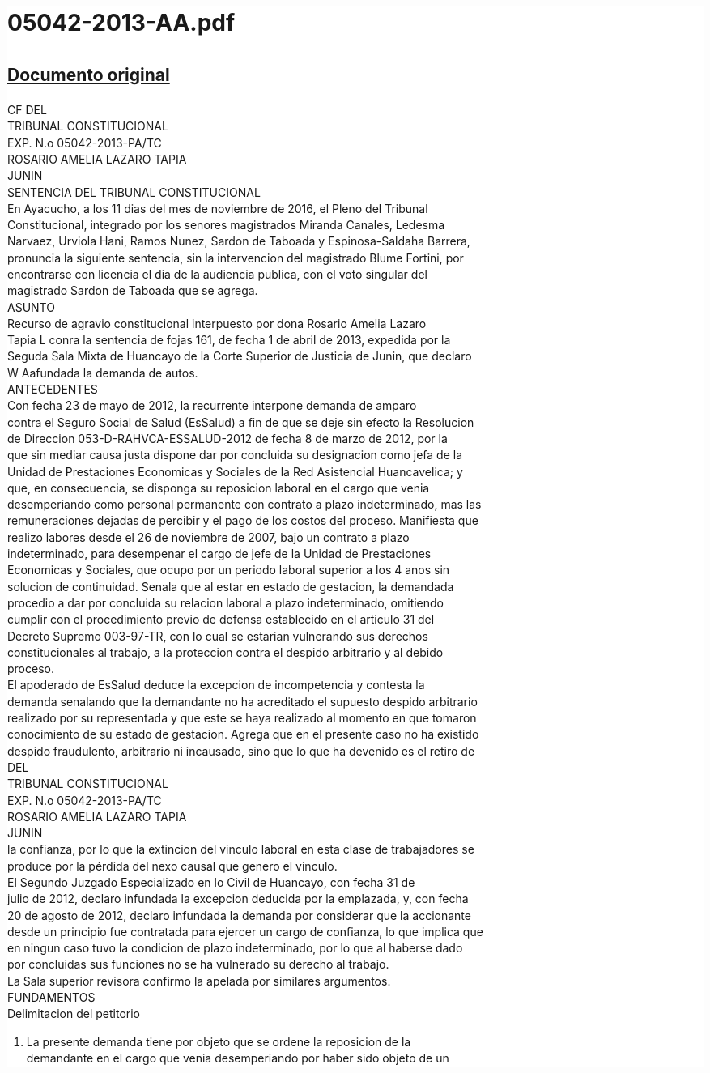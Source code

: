 
05042-2013-AA.pdf
=================
  
[Documento original](https://tc.gob.pe/jurisprudencia/2017/05042-2013-AA.pdf)  
---  
CF DEL  
TRIBUNAL CONSTITUCIONAL  
EXP. N.o 05042-2013-PA/TC  
ROSARIO AMELIA LAZARO TAPIA  
JUNIN  
SENTENCIA DEL TRIBUNAL CONSTITUCIONAL  
En Ayacucho, a los 11 dias del mes de noviembre de 2016, el Pleno del Tribunal  
Constitucional, integrado por los senores magistrados Miranda Canales, Ledesma  
Narvaez, Urviola Hani, Ramos Nunez, Sardon de Taboada y Espinosa-Saldaha Barrera,  
pronuncia la siguiente sentencia, sin la intervencion del magistrado Blume Fortini, por  
encontrarse con licencia el dia de la audiencia publica, con el voto singular del  
magistrado Sardon de Taboada que se agrega.  
ASUNTO  
Recurso de agravio constitucional interpuesto por dona Rosario Amelia Lazaro  
Tapia L conra la sentencia de fojas 161, de fecha 1 de abril de 2013, expedida por la  
Seguda Sala Mixta de Huancayo de la Corte Superior de Justicia de Junin, que declaro  
W Aafundada la demanda de autos.  
ANTECEDENTES  
Con fecha 23 de mayo de 2012, la recurrente interpone demanda de amparo  
contra el Seguro Social de Salud (EsSalud) a fin de que se deje sin efecto la Resolucion  
de Direccion 053-D-RAHVCA-ESSALUD-2012 de fecha 8 de marzo de 2012, por la  
que sin mediar causa justa dispone dar por concluida su designacion como jefa de la  
Unidad de Prestaciones Economicas y Sociales de la Red Asistencial Huancavelica; y  
que, en consecuencia, se disponga su reposicion laboral en el cargo que venia  
desemperiando como personal permanente con contrato a plazo indeterminado, mas las  
remuneraciones dejadas de percibir y el pago de los costos del proceso. Manifiesta que  
realizo labores desde el 26 de noviembre de 2007, bajo un contrato a plazo  
indeterminado, para desempenar el cargo de jefe de la Unidad de Prestaciones  
Economicas y Sociales, que ocupo por un periodo laboral superior a los 4 anos sin  
solucion de continuidad. Senala que al estar en estado de gestacion, la demandada  
procedio a dar por concluida su relacion laboral a plazo indeterminado, omitiendo  
cumplir con el procedimiento previo de defensa establecido en el articulo 31 del  
Decreto Supremo 003-97-TR, con lo cual se estarian vulnerando sus derechos  
constitucionales al trabajo, a la proteccion contra el despido arbitrario y al debido  
proceso.  
El apoderado de EsSalud deduce la excepcion de incompetencia y contesta la  
demanda senalando que la demandante no ha acreditado el supuesto despido arbitrario  
realizado por su representada y que este se haya realizado al momento en que tomaron  
conocimiento de su estado de gestacion. Agrega que en el presente caso no ha existido  
despido fraudulento, arbitrario ni incausado, sino que lo que ha devenido es el retiro de  
DEL  
TRIBUNAL CONSTITUCIONAL  
EXP. N.o 05042-2013-PA/TC  
ROSARIO AMELIA LAZARO TAPIA  
JUNIN  
la confianza, por lo que la extincion del vinculo laboral en esta clase de trabajadores se  
produce por la pérdida del nexo causal que genero el vinculo.  
El Segundo Juzgado Especializado en lo Civil de Huancayo, con fecha 31 de  
julio de 2012, declaro infundada la excepcion deducida por la emplazada, y, con fecha  
20 de agosto de 2012, declaro infundada la demanda por considerar que la accionante  
desde un principio fue contratada para ejercer un cargo de confianza, lo que implica que  
en ningun caso tuvo la condicion de plazo indeterminado, por lo que al haberse dado  
por concluidas sus funciones no se ha vulnerado su derecho al trabajo.  
La Sala superior revisora confirmo la apelada por similares argumentos.  
FUNDAMENTOS  
Delimitacion del petitorio  
1. La presente demanda tiene por objeto que se ordene la reposicion de la  
demandante en el cargo que venia desemperiando por haber sido objeto de un  
